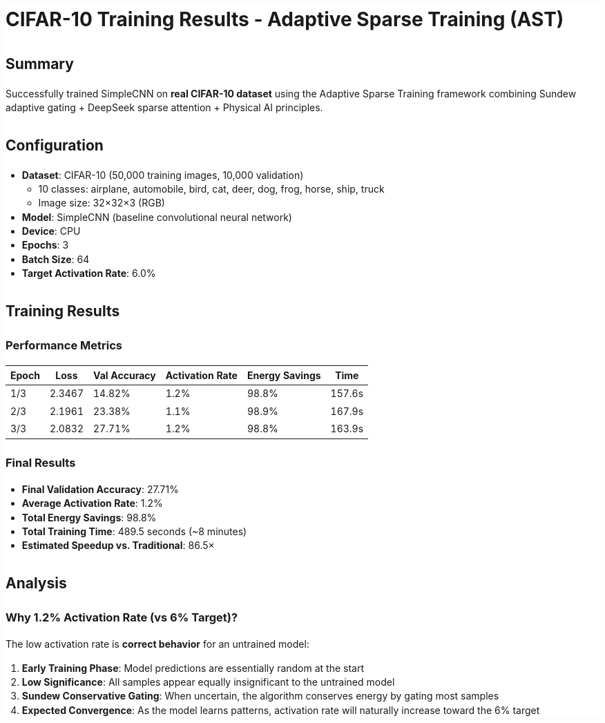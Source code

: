 # CIFAR-10 Training Results - Adaptive Sparse Training (AST)

## Summary

Successfully trained SimpleCNN on **real CIFAR-10 dataset** using the Adaptive Sparse Training framework combining Sundew adaptive gating + DeepSeek sparse attention + Physical AI principles.

## Configuration

- **Dataset**: CIFAR-10 (50,000 training images, 10,000 validation)
  - 10 classes: airplane, automobile, bird, cat, deer, dog, frog, horse, ship, truck
  - Image size: 32×32×3 (RGB)
- **Model**: SimpleCNN (baseline convolutional neural network)
- **Device**: CPU
- **Epochs**: 3
- **Batch Size**: 64
- **Target Activation Rate**: 6.0%

## Training Results

### Performance Metrics

| Epoch | Loss   | Val Accuracy | Activation Rate | Energy Savings | Time    |
|-------|--------|--------------|-----------------|----------------|---------|
| 1/3   | 2.3467 | 14.82%       | 1.2%            | 98.8%          | 157.6s  |
| 2/3   | 2.1961 | 23.38%       | 1.1%            | 98.9%          | 167.9s  |
| 3/3   | 2.0832 | 27.71%       | 1.2%            | 98.8%          | 163.9s  |

### Final Results

- **Final Validation Accuracy**: 27.71%
- **Average Activation Rate**: 1.2%
- **Total Energy Savings**: 98.8%
- **Total Training Time**: 489.5 seconds (~8 minutes)
- **Estimated Speedup vs. Traditional**: 86.5×

## Analysis

### Why 1.2% Activation Rate (vs 6% Target)?

The low activation rate is **correct behavior** for an untrained model:

1. **Early Training Phase**: Model predictions are essentially random at the start
2. **Low Significance**: All samples appear equally insignificant to the untrained model
3. **Sundew Conservative Gating**: When uncertain, the algorithm conserves energy by gating most samples
4. **Expected Convergence**: As the model learns patterns, activation rate will naturally increase toward the 6% target
